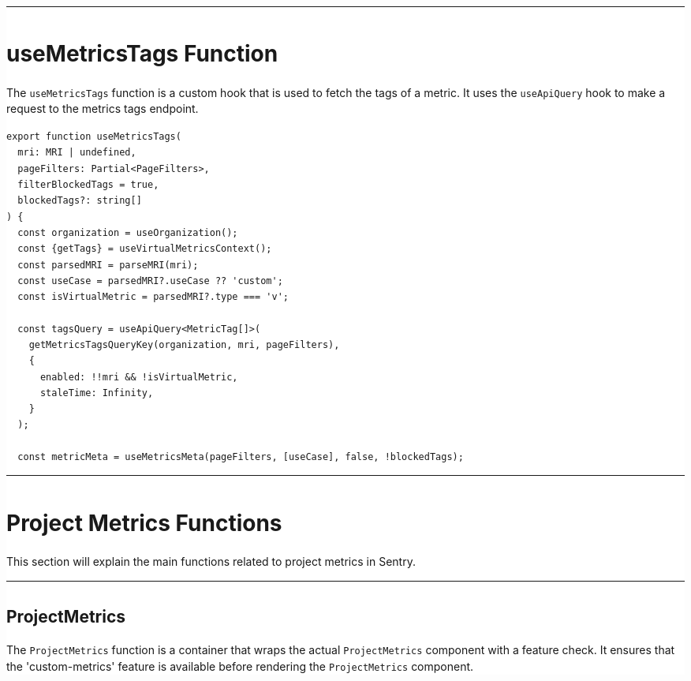 
</SwmSnippet>

<SwmSnippet path="/static/app/utils/metrics/useMetricsTags.tsx" line="51">

---

# useMetricsTags Function

The `useMetricsTags` function is a custom hook that is used to fetch the tags of a metric. It uses the `useApiQuery` hook to make a request to the metrics tags endpoint.

```tsx
export function useMetricsTags(
  mri: MRI | undefined,
  pageFilters: Partial<PageFilters>,
  filterBlockedTags = true,
  blockedTags?: string[]
) {
  const organization = useOrganization();
  const {getTags} = useVirtualMetricsContext();
  const parsedMRI = parseMRI(mri);
  const useCase = parsedMRI?.useCase ?? 'custom';
  const isVirtualMetric = parsedMRI?.type === 'v';

  const tagsQuery = useApiQuery<MetricTag[]>(
    getMetricsTagsQueryKey(organization, mri, pageFilters),
    {
      enabled: !!mri && !isVirtualMetric,
      staleTime: Infinity,
    }
  );

  const metricMeta = useMetricsMeta(pageFilters, [useCase], false, !blockedTags);
```

---

</SwmSnippet>

# Project Metrics Functions

This section will explain the main functions related to project metrics in Sentry.

<SwmSnippet path="/static/app/views/settings/projectMetrics/index.tsx" line="14">

---

## ProjectMetrics

The `ProjectMetrics` function is a container that wraps the actual `ProjectMetrics` component with a feature check. It ensures that the 'custom-metrics' feature is available before rendering the `ProjectMetrics` component.
